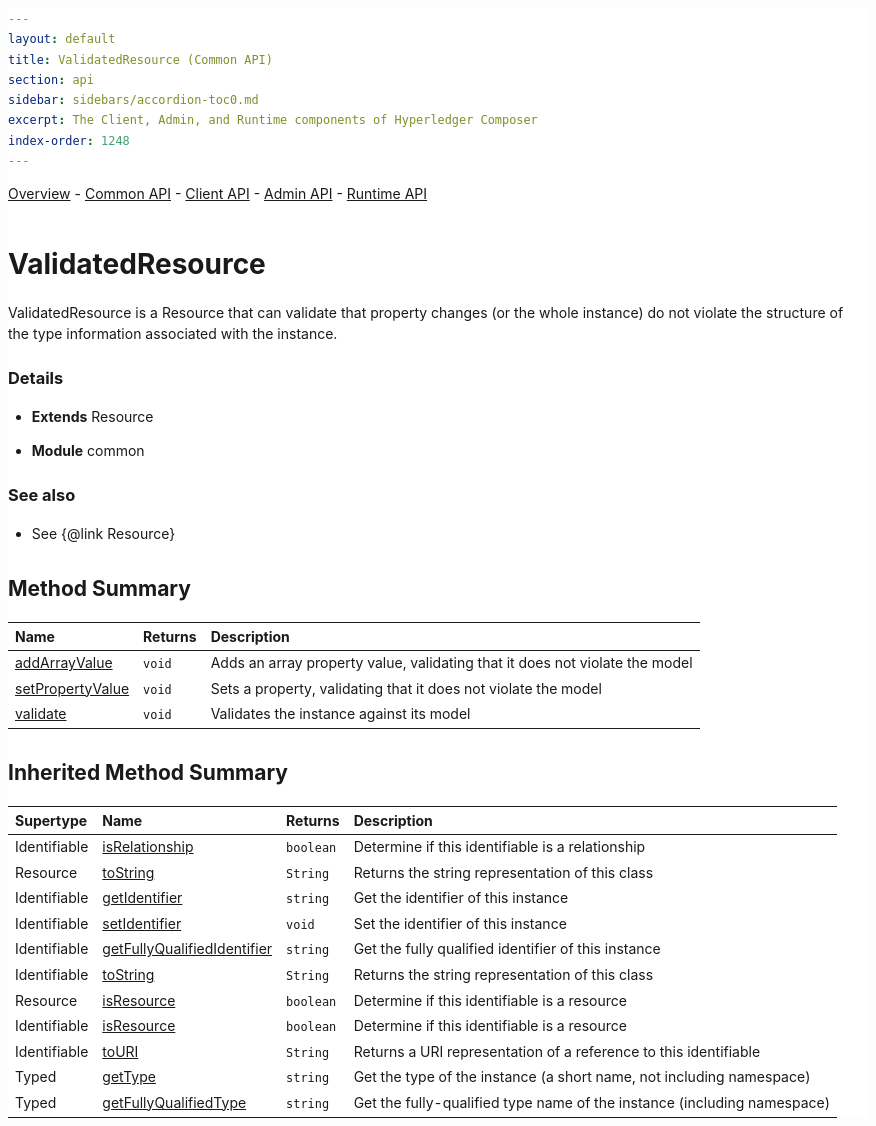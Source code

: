 ```yaml
---
layout: default
title: ValidatedResource (Common API)
section: api
sidebar: sidebars/accordion-toc0.md
excerpt: The Client, Admin, and Runtime components of Hyperledger Composer
index-order: 1248
---
```

[Overview](api-doc-index)  -  [Common API](allData#common-api)  -  [Client API](allData#client-api)  -  [Admin API](allData#admin-api)  -  [Runtime API](allData#runtime-api)
# ValidatedResource

ValidatedResource is a Resource that can validate that property
changes (or the whole instance) do not violate the structure of
the type information associated with the instance.

### Details

- **Extends** Resource

- **Module** common



### See also
- See {@link Resource}



## Method Summary
| Name | Returns | Description |
| :---- | :-------- | :----------- |
| [addArrayValue](#addarrayvalue) | `void` | Adds an array property value, validating that it does not violate the model  |
| [setPropertyValue](#setpropertyvalue) | `void` | Sets a property, validating that it does not violate the model  |
| [validate](#validate) | `void` | Validates the instance against its model  |



## Inherited Method Summary
| Supertype | Name | Returns | Description |
| :-------- | :--- | :-------- | :----------- |
| Identifiable |[isRelationship](#isrelationship) | `boolean` | Determine if this identifiable is a relationship  |
| Resource |[toString](#tostring) | `String` | Returns the string representation of this class  |
| Identifiable |[getIdentifier](#getidentifier) | `string` | Get the identifier of this instance  |
| Identifiable |[setIdentifier](#setidentifier) | `void` | Set the identifier of this instance  |
| Identifiable |[getFullyQualifiedIdentifier](#getfullyqualifiedidentifier) | `string` | Get the fully qualified identifier of this instance  |
| Identifiable |[toString](#tostring) | `String` | Returns the string representation of this class  |
| Resource |[isResource](#isresource) | `boolean` | Determine if this identifiable is a resource  |
| Identifiable |[isResource](#isresource) | `boolean` | Determine if this identifiable is a resource  |
| Identifiable |[toURI](#touri) | `String` | Returns a URI representation of a reference to this identifiable  |
| Typed |[getType](#gettype) | `string` | Get the type of the instance (a short name, not including namespace)  |
| Typed |[getFullyQualifiedType](#getfullyqualifiedtype) | `string` | Get the fully-qualified type name of the instance (including namespace)  |